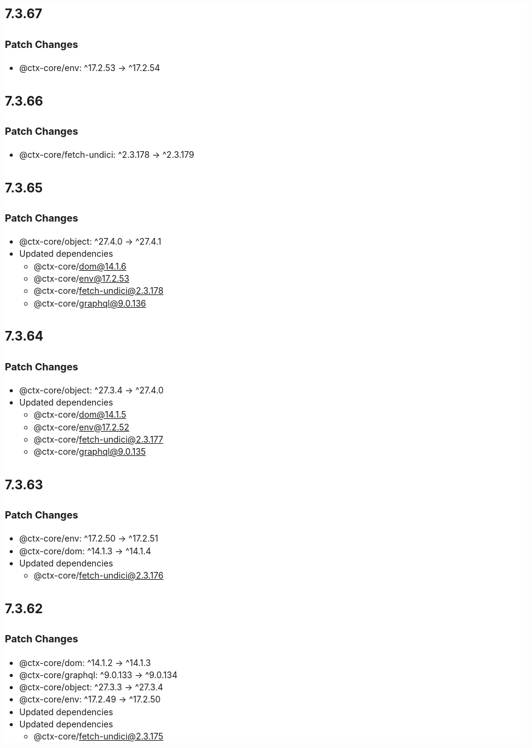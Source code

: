 ## 7.3.67

### Patch Changes

- @ctx-core/env: ^17.2.53 -> ^17.2.54

## 7.3.66

### Patch Changes

- @ctx-core/fetch-undici: ^2.3.178 -> ^2.3.179

## 7.3.65

### Patch Changes

- @ctx-core/object: ^27.4.0 -> ^27.4.1
- Updated dependencies
  - @ctx-core/dom@14.1.6
  - @ctx-core/env@17.2.53
  - @ctx-core/fetch-undici@2.3.178
  - @ctx-core/graphql@9.0.136

## 7.3.64

### Patch Changes

- @ctx-core/object: ^27.3.4 -> ^27.4.0
- Updated dependencies
  - @ctx-core/dom@14.1.5
  - @ctx-core/env@17.2.52
  - @ctx-core/fetch-undici@2.3.177
  - @ctx-core/graphql@9.0.135

## 7.3.63

### Patch Changes

- @ctx-core/env: ^17.2.50 -> ^17.2.51
- @ctx-core/dom: ^14.1.3 -> ^14.1.4
- Updated dependencies
  - @ctx-core/fetch-undici@2.3.176

## 7.3.62

### Patch Changes

- @ctx-core/dom: ^14.1.2 -> ^14.1.3
- @ctx-core/graphql: ^9.0.133 -> ^9.0.134
- @ctx-core/object: ^27.3.3 -> ^27.3.4
- @ctx-core/env: ^17.2.49 -> ^17.2.50
- Updated dependencies
- Updated dependencies
  - @ctx-core/fetch-undici@2.3.175
